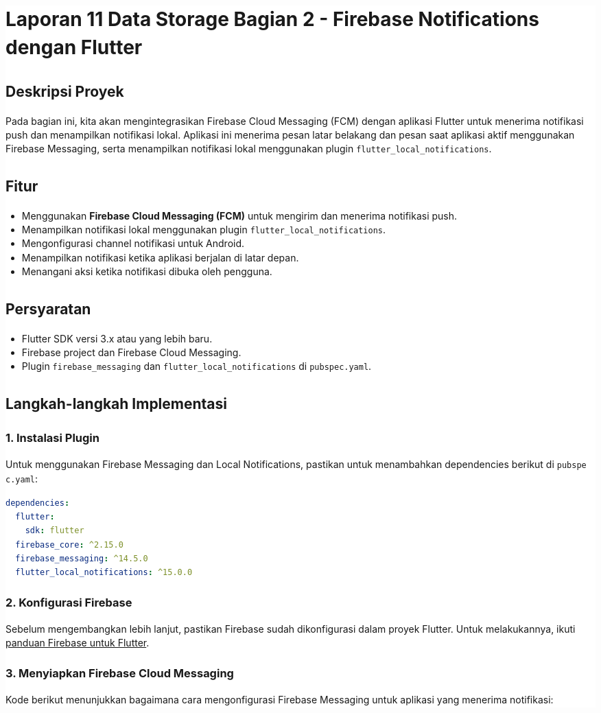 # Laporan 11 Data Storage Bagian 2 - Firebase Notifications dengan Flutter

## Deskripsi Proyek

Pada bagian ini, kita akan mengintegrasikan Firebase Cloud Messaging (FCM) dengan aplikasi Flutter untuk menerima notifikasi push dan menampilkan notifikasi lokal. Aplikasi ini menerima pesan latar belakang dan pesan saat aplikasi aktif menggunakan Firebase Messaging, serta menampilkan notifikasi lokal menggunakan plugin `flutter_local_notifications`.

## Fitur

- Menggunakan **Firebase Cloud Messaging (FCM)** untuk mengirim dan menerima notifikasi push.
- Menampilkan notifikasi lokal menggunakan plugin `flutter_local_notifications`.
- Mengonfigurasi channel notifikasi untuk Android.
- Menampilkan notifikasi ketika aplikasi berjalan di latar depan.
- Menangani aksi ketika notifikasi dibuka oleh pengguna.

## Persyaratan

- Flutter SDK versi 3.x atau yang lebih baru.
- Firebase project dan Firebase Cloud Messaging.
- Plugin `firebase_messaging` dan `flutter_local_notifications` di `pubspec.yaml`.

## Langkah-langkah Implementasi

### 1. Instalasi Plugin

Untuk menggunakan Firebase Messaging dan Local Notifications, pastikan untuk menambahkan dependencies berikut di `pubspec.yaml`:

```yaml
dependencies:
  flutter:
    sdk: flutter
  firebase_core: ^2.15.0
  firebase_messaging: ^14.5.0
  flutter_local_notifications: ^15.0.0
```

### 2. Konfigurasi Firebase

Sebelum mengembangkan lebih lanjut, pastikan Firebase sudah dikonfigurasi dalam proyek Flutter. Untuk melakukannya, ikuti [panduan Firebase untuk Flutter](https://firebase.flutter.dev/docs/overview).

### 3. Menyiapkan Firebase Cloud Messaging

Kode berikut menunjukkan bagaimana cara mengonfigurasi Firebase Messaging untuk aplikasi yang menerima notifikasi:

